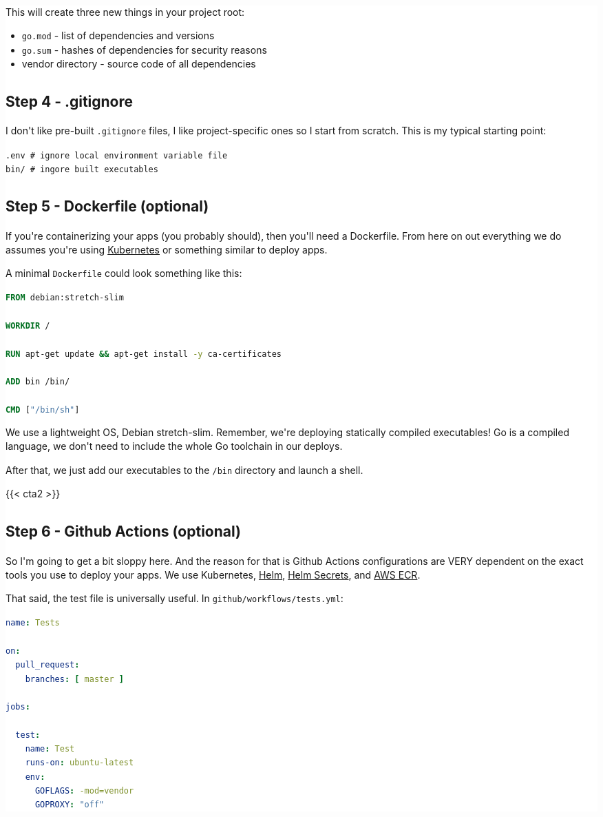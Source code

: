 This will create three new things in your project root:

- `go.mod` - list of dependencies and versions
- `go.sum` - hashes of dependencies for security reasons
- vendor directory - source code of all dependencies

## Step 4 - .gitignore

I don't like pre-built `.gitignore` files, I like project-specific ones so I start from scratch. This is my typical starting point:

```
.env # ignore local environment variable file
bin/ # ingore built executables
```

## Step 5 - Dockerfile (optional)

If you're containerizing your apps (you probably should), then you'll need a Dockerfile. From here on out everything we do assumes you're using [Kubernetes](https://kubernetes.io/) or something similar to deploy apps.

A minimal `Dockerfile` could look something like this:

```dockerfile
FROM debian:stretch-slim

WORKDIR /

RUN apt-get update && apt-get install -y ca-certificates

ADD bin /bin/

CMD ["/bin/sh"]
```

We use a lightweight OS, Debian stretch-slim. Remember, we're deploying statically compiled executables! Go is a compiled language, we don't need to include the whole Go toolchain in our deploys.

After that, we just add our executables to the `/bin` directory and launch a shell.

{{< cta2 >}}

## Step 6 - Github Actions (optional)

So I'm going to get a bit sloppy here. And the reason for that is Github Actions configurations are VERY dependent on the exact tools you use to deploy your apps. We use Kubernetes, [Helm](https://helm.sh/), [Helm Secrets](https://github.com/zendesk/helm-secrets), and [AWS ECR](https://aws.amazon.com/ecr/).

That said, the test file is universally useful. In `github/workflows/tests.yml`:

```yaml
name: Tests

on:
  pull_request:
    branches: [ master ]

jobs:

  test:
    name: Test
    runs-on: ubuntu-latest
    env:
      GOFLAGS: -mod=vendor
      GOPROXY: "off"

```